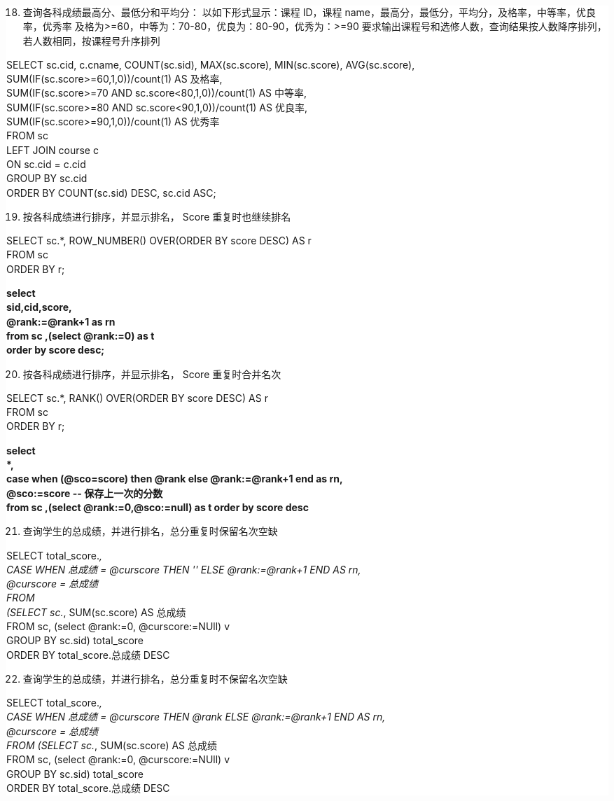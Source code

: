 18. 查询各科成绩最高分、最低分和平均分： 以如下形式显示：课程 ID，课程 name，最高分，最低分，平均分，及格率，中等率，优良率，优秀率 
及格为>=60，中等为：70-80，优良为：80-90，优秀为：>=90 
要求输出课程号和选修人数，查询结果按人数降序排列，若人数相同，按课程号升序排列

SELECT sc.cid, c.cname, COUNT(sc.sid), MAX(sc.score), MIN(sc.score), AVG(sc.score),   
SUM(IF(sc.score>=60,1,0))/count(1) AS 及格率,  
SUM(IF(sc.score>=70 AND sc.score<80,1,0))/count(1) AS 中等率,  
SUM(IF(sc.score>=80 AND sc.score<90,1,0))/count(1) AS 优良率,  
SUM(IF(sc.score>=90,1,0))/count(1) AS 优秀率  
FROM sc  
LEFT JOIN course c  
ON sc.cid = c.cid  
GROUP BY sc.cid  
ORDER BY COUNT(sc.sid) DESC, sc.cid ASC;  

19. 按各科成绩进行排序，并显示排名， Score 重复时也继续排名

SELECT sc.*, ROW_NUMBER() OVER(ORDER BY score DESC) AS r  
FROM sc  
ORDER BY r;  

**select   
    sid,cid,score,  
    @rank:=@rank+1 as rn   
from sc ,(select @rank:=0) as t   
order by score desc;**

20. 按各科成绩进行排序，并显示排名， Score 重复时合并名次

SELECT sc.*, RANK() OVER(ORDER BY score DESC) AS r  
FROM sc  
ORDER BY r;  

**select   
\*,  
case when (@sco=score) then @rank else @rank:=@rank+1 end as rn,  
@sco:=score  -- 保存上一次的分数  
 from sc ,(select @rank:=0,@sco:=null) as t order by score desc**  

21. 查询学生的总成绩，并进行排名，总分重复时保留名次空缺

SELECT total_score.*,  
CASE WHEN 总成绩 = @curscore THEN '' ELSE @rank:=@rank+1 END AS rn,  
@curscore = 总成绩  
FROM  
(SELECT sc.*, SUM(sc.score) AS 总成绩  
FROM sc, (select @rank:=0, @curscore:=NUll) v  
GROUP BY sc.sid) total_score  
ORDER BY total_score.总成绩 DESC  

22. 查询学生的总成绩，并进行排名，总分重复时不保留名次空缺

SELECT total_score.*,  
CASE WHEN 总成绩 = @curscore THEN @rank ELSE @rank:=@rank+1 END AS rn,  
@curscore = 总成绩  
FROM 
(SELECT sc.*, SUM(sc.score) AS 总成绩  
FROM sc, (select @rank:=0, @curscore:=NUll) v  
GROUP BY sc.sid) total_score  
ORDER BY total_score.总成绩 DESC  
